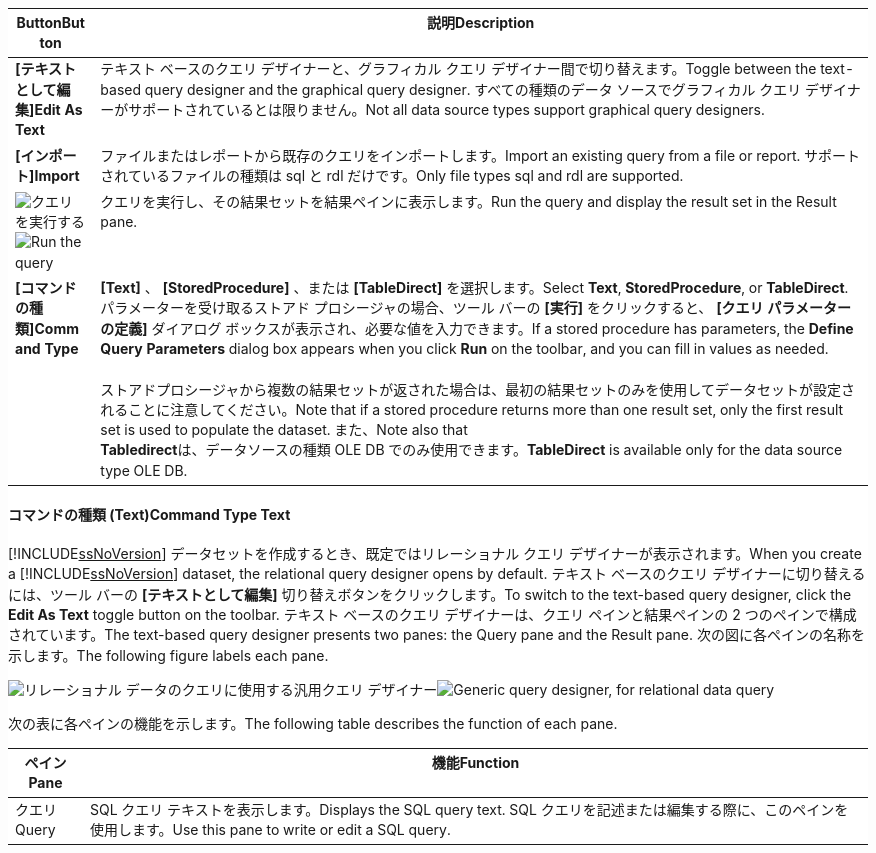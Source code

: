 |<span data-ttu-id="c8208-321">Button</span><span class="sxs-lookup"><span data-stu-id="c8208-321">Button</span></span>|<span data-ttu-id="c8208-322">説明</span><span class="sxs-lookup"><span data-stu-id="c8208-322">Description</span></span>|  
|------------|-----------------|  
|<span data-ttu-id="c8208-323">**[テキストとして編集]**</span><span class="sxs-lookup"><span data-stu-id="c8208-323">**Edit As Text**</span></span>|<span data-ttu-id="c8208-324">テキスト ベースのクエリ デザイナーと、グラフィカル クエリ デザイナー間で切り替えます。</span><span class="sxs-lookup"><span data-stu-id="c8208-324">Toggle between the text-based query designer and the graphical query designer.</span></span> <span data-ttu-id="c8208-325">すべての種類のデータ ソースでグラフィカル クエリ デザイナーがサポートされているとは限りません。</span><span class="sxs-lookup"><span data-stu-id="c8208-325">Not all data source types support graphical query designers.</span></span>|  
|<span data-ttu-id="c8208-326">**[インポート]**</span><span class="sxs-lookup"><span data-stu-id="c8208-326">**Import**</span></span>|<span data-ttu-id="c8208-327">ファイルまたはレポートから既存のクエリをインポートします。</span><span class="sxs-lookup"><span data-stu-id="c8208-327">Import an existing query from a file or report.</span></span> <span data-ttu-id="c8208-328">サポートされているファイルの種類は sql と rdl だけです。</span><span class="sxs-lookup"><span data-stu-id="c8208-328">Only file types sql and rdl are supported.</span></span>|  
|<span data-ttu-id="c8208-329">![クエリを実行する](media/rsqdicon-run.gif "クエリを実行する")</span><span class="sxs-lookup"><span data-stu-id="c8208-329">![Run the query](media/rsqdicon-run.gif "Run the query")</span></span>|<span data-ttu-id="c8208-330">クエリを実行し、その結果セットを結果ペインに表示します。</span><span class="sxs-lookup"><span data-stu-id="c8208-330">Run the query and display the result set in the Result pane.</span></span>|  
|<span data-ttu-id="c8208-331">**[コマンドの種類]**</span><span class="sxs-lookup"><span data-stu-id="c8208-331">**Command Type**</span></span>|<span data-ttu-id="c8208-332">**[Text]** 、 **[StoredProcedure]** 、または **[TableDirect]** を選択します。</span><span class="sxs-lookup"><span data-stu-id="c8208-332">Select **Text**, **StoredProcedure**, or **TableDirect**.</span></span> <span data-ttu-id="c8208-333">パラメーターを受け取るストアド プロシージャの場合、ツール バーの **[実行]** をクリックすると、 **[クエリ パラメーターの定義]** ダイアログ ボックスが表示され、必要な値を入力できます。</span><span class="sxs-lookup"><span data-stu-id="c8208-333">If a stored procedure has parameters, the **Define Query Parameters** dialog box appears when you click **Run** on the toolbar, and you can fill in values as needed.</span></span><br /><br /> <span data-ttu-id="c8208-334">ストアドプロシージャから複数の結果セットが返された場合は、最初の結果セットのみを使用してデータセットが設定されることに注意してください。</span><span class="sxs-lookup"><span data-stu-id="c8208-334">Note that if a stored procedure returns more than one result set, only the first result set is used to populate the dataset.</span></span> <span data-ttu-id="c8208-335">また、</span><span class="sxs-lookup"><span data-stu-id="c8208-335">Note also that</span></span> <br />                      <span data-ttu-id="c8208-336">**Tabledirect**は、データソースの種類 OLE DB でのみ使用できます。</span><span class="sxs-lookup"><span data-stu-id="c8208-336">**TableDirect** is available only for the data source type OLE DB.</span></span>|  
  
#### <a name="command-type-text"></a><span data-ttu-id="c8208-337">コマンドの種類 (Text)</span><span class="sxs-lookup"><span data-stu-id="c8208-337">Command Type Text</span></span>  
 <span data-ttu-id="c8208-338">[!INCLUDE[ssNoVersion](../includes/ssnoversion-md.md)] データセットを作成するとき、既定ではリレーショナル クエリ デザイナーが表示されます。</span><span class="sxs-lookup"><span data-stu-id="c8208-338">When you create a [!INCLUDE[ssNoVersion](../includes/ssnoversion-md.md)] dataset, the relational query designer opens by default.</span></span> <span data-ttu-id="c8208-339">テキスト ベースのクエリ デザイナーに切り替えるには、ツール バーの **[テキストとして編集]** 切り替えボタンをクリックします。</span><span class="sxs-lookup"><span data-stu-id="c8208-339">To switch to the text-based query designer, click the **Edit As Text** toggle button on the toolbar.</span></span> <span data-ttu-id="c8208-340">テキスト ベースのクエリ デザイナーは、クエリ ペインと結果ペインの 2 つのペインで構成されています。</span><span class="sxs-lookup"><span data-stu-id="c8208-340">The text-based query designer presents two panes: the Query pane and the Result pane.</span></span> <span data-ttu-id="c8208-341">次の図に各ペインの名称を示します。</span><span class="sxs-lookup"><span data-stu-id="c8208-341">The following figure labels each pane.</span></span>  
  
 <span data-ttu-id="c8208-342">![リレーショナル データのクエリに使用する汎用クエリ デザイナー](media/rsqd-dsaw-sql-generic.gif "リレーショナル データのクエリに使用する汎用クエリ デザイナー")</span><span class="sxs-lookup"><span data-stu-id="c8208-342">![Generic query designer, for relational data query](media/rsqd-dsaw-sql-generic.gif "Generic query designer, for relational data query")</span></span>  
  
 <span data-ttu-id="c8208-343">次の表に各ペインの機能を示します。</span><span class="sxs-lookup"><span data-stu-id="c8208-343">The following table describes the function of each pane.</span></span>  
  
|<span data-ttu-id="c8208-344">ペイン</span><span class="sxs-lookup"><span data-stu-id="c8208-344">Pane</span></span>|<span data-ttu-id="c8208-345">機能</span><span class="sxs-lookup"><span data-stu-id="c8208-345">Function</span></span>|  
|----------|--------------|  
|<span data-ttu-id="c8208-346">クエリ</span><span class="sxs-lookup"><span data-stu-id="c8208-346">Query</span></span>|<span data-ttu-id="c8208-347">SQL クエリ テキストを表示します。</span><span class="sxs-lookup"><span data-stu-id="c8208-347">Displays the SQL query text.</span></span> <span data-ttu-id="c8208-348">SQL クエリを記述または編集する際に、このペインを使用します。</span><span class="sxs-lookup"><span data-stu-id="c8208-348">Use this pane to write or edit a SQL query.</span></span>|  